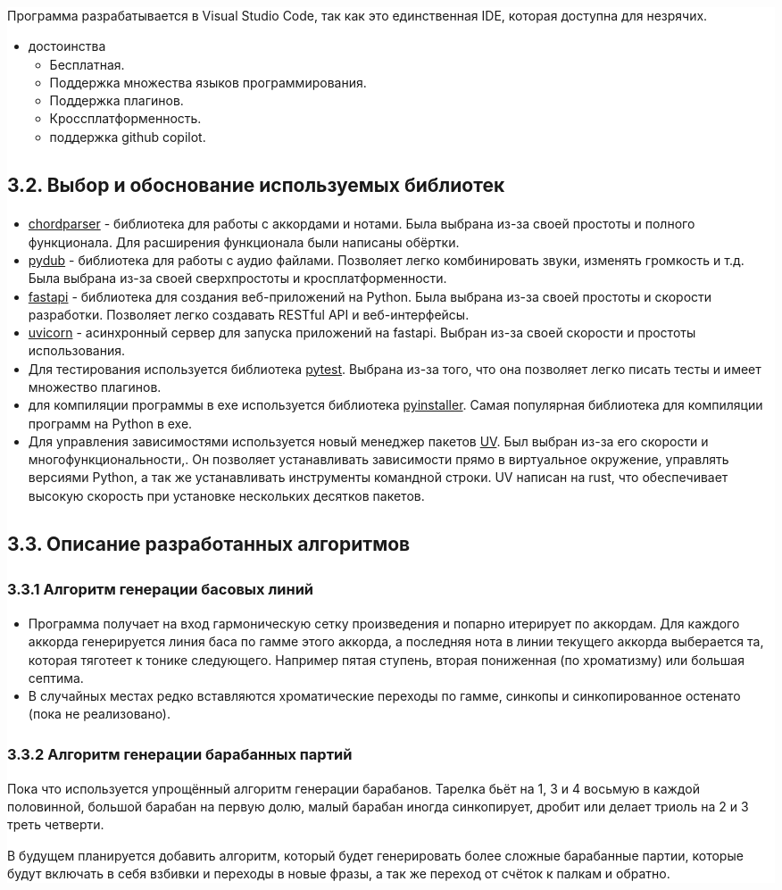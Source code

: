 
Программа разрабатывается в Visual Studio Code, так как это единственная IDE, которая доступна для незрячих.
- достоинства
    - Бесплатная.
    - Поддержка множества языков программирования.
    - Поддержка плагинов.
    - Кроссплатформенность.
    - поддержка github copilot.

## 3.2. Выбор и обоснование используемых библиотек
- [chordparser](https://pypi.org/project/chordparser/) - библиотека для работы с аккордами и нотами. Была выбрана из-за своей простоты и полного функционала. Для расширения функционала были написаны обёртки.
- [pydub](https://pypi.org/project/pydub/) - библиотека для работы с аудио файлами. Позволяет легко комбинировать звуки, изменять громкость и т.д. Была выбрана из-за своей сверхпростоты и кросплатформенности.
- [fastapi](https://fastapi.tiangolo.com/) - библиотека для создания веб-приложений на Python. Была выбрана из-за своей простоты и скорости разработки. Позволяет легко создавать RESTful API и веб-интерфейсы.
- [uvicorn](https://www.uvicorn.org/) - асинхронный сервер для запуска приложений на fastapi. Выбран из-за своей скорости и простоты использования.
- Для тестирования используется библиотека [pytest](https://docs.pytest.org/en/6.2.x/). Выбрана из-за того, что она позволяет легко писать тесты и имеет множество плагинов.
- для компиляции программы в exe используется библиотека [pyinstaller](https://www.pyinstaller.org/). Самая популярная библиотека для компиляции программ на Python в exe.
- Для управления зависимостями используется новый менеджер пакетов [UV](https://github.com/astral-sh/uv). Был выбран из-за его скорости и многофункциональности,. Он позволяет устанавливать зависимости прямо в виртуальное окружение, управлять версиями Python, а так же устанавливать инструменты командной строки. UV написан на rust, что обеспечивает высокую скорость при установке нескольких десятков пакетов.

## 3.3. Описание разработанных алгоритмов
### 3.3.1 Алгоритм генерации басовых линий
- Программа получает на вход гармоническую сетку произведения и попарно итерирует по аккордам. Для каждого аккорда генерируется линия баса по гамме этого аккорда, а последняя нота в линии текущего аккорда выберается та, которая тяготеет к тонике следующего. Например пятая ступень, вторая пониженная (по хроматизму) или большая септима.
- В случайных местах редко вставляются хроматические переходы по гамме, синкопы и синкопированное остенато (пока не реализовано).

### 3.3.2 Алгоритм генерации барабанных партий
Пока что используется упрощённый алгоритм генерации барабанов. Тарелка бьёт на 1, 3 и 4 восьмую в каждой половинной, большой барабан на первую долю, малый барабан иногда синкопирует, дробит или делает триоль на 2 и 3 треть четверти.

В будущем планируется добавить алгоритм, который будет генерировать более сложные барабанные партии, которые будут включать в себя взбивки и переходы в новые фразы, а так же переход от счёток к палкам и обратно.
